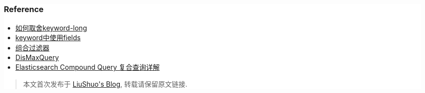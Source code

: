 
### Reference
- [如何取舍keyword-long](https://stackoverflow.com/questions/47542363/should-i-choose-datatype-of-keyword-or-long-integer-for-document-personid-in-e)
- [keyword中使用fields](https://www.jianshu.com/p/0d13dd7d813a)
- [组合过滤器](https://www.elastic.co/guide/cn/elasticsearch/guide/current/combining-filters.html)
- [DisMaxQuery](https://www.elastic.co/guide/en/elasticsearch/reference/current/query-dsl-dis-max-query.html)
- [Elasticsearch Compound Query 复合查询详解](https://my.oschina.net/UpBoy/blog/700787)

> 本文首次发布于 [LiuShuo's Blog](https://liushuo.me), 
转载请保留原文链接.

